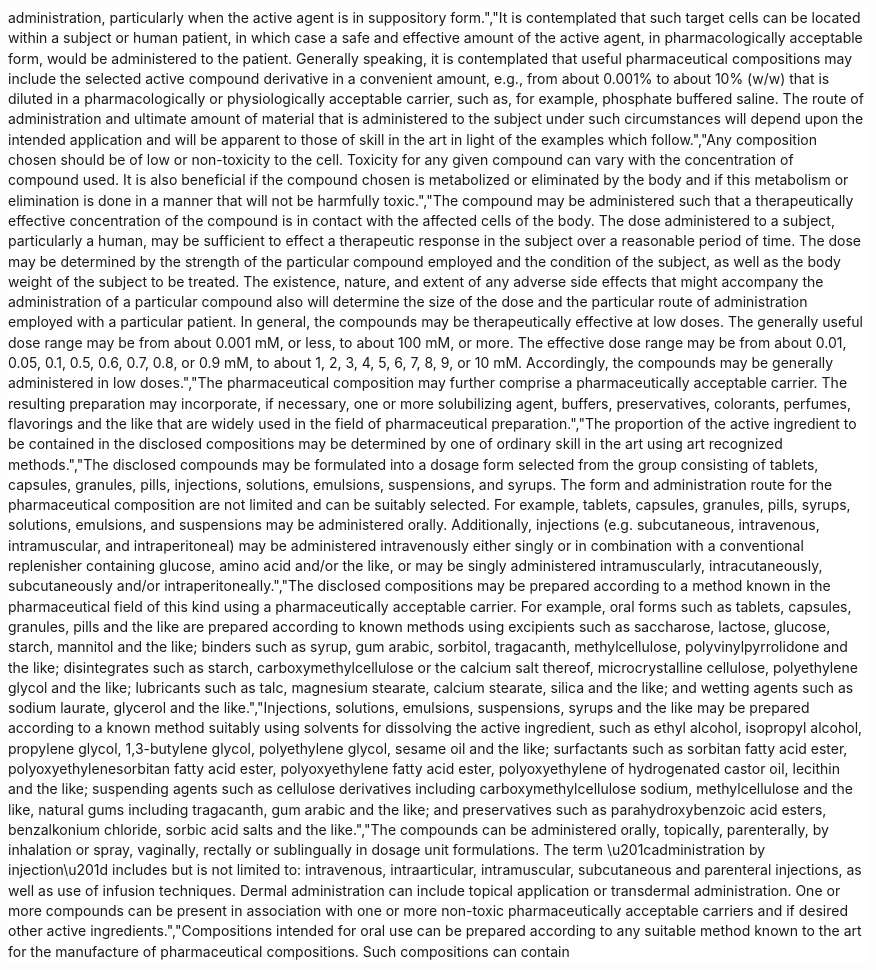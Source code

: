 administration, particularly when the active agent is in suppository form.","It is contemplated that such target cells can be located within a subject or human patient, in which case a safe and effective amount of the active agent, in pharmacologically acceptable form, would be administered to the patient. Generally speaking, it is contemplated that useful pharmaceutical compositions may include the selected active compound derivative in a convenient amount, e.g., from about 0.001% to about 10% (w\/w) that is diluted in a pharmacologically or physiologically acceptable carrier, such as, for example, phosphate buffered saline. The route of administration and ultimate amount of material that is administered to the subject under such circumstances will depend upon the intended application and will be apparent to those of skill in the art in light of the examples which follow.","Any composition chosen should be of low or non-toxicity to the cell. Toxicity for any given compound can vary with the concentration of compound used. It is also beneficial if the compound chosen is metabolized or eliminated by the body and if this metabolism or elimination is done in a manner that will not be harmfully toxic.","The compound may be administered such that a therapeutically effective concentration of the compound is in contact with the affected cells of the body. The dose administered to a subject, particularly a human, may be sufficient to effect a therapeutic response in the subject over a reasonable period of time. The dose may be determined by the strength of the particular compound employed and the condition of the subject, as well as the body weight of the subject to be treated. The existence, nature, and extent of any adverse side effects that might accompany the administration of a particular compound also will determine the size of the dose and the particular route of administration employed with a particular patient. In general, the compounds may be therapeutically effective at low doses. The generally useful dose range may be from about 0.001 mM, or less, to about 100 mM, or more. The effective dose range may be from about 0.01, 0.05, 0.1, 0.5, 0.6, 0.7, 0.8, or 0.9 mM, to about 1, 2, 3, 4, 5, 6, 7, 8, 9, or 10 mM. Accordingly, the compounds may be generally administered in low doses.","The pharmaceutical composition may further comprise a pharmaceutically acceptable carrier. The resulting preparation may incorporate, if necessary, one or more solubilizing agent, buffers, preservatives, colorants, perfumes, flavorings and the like that are widely used in the field of pharmaceutical preparation.","The proportion of the active ingredient to be contained in the disclosed compositions may be determined by one of ordinary skill in the art using art recognized methods.","The disclosed compounds may be formulated into a dosage form selected from the group consisting of tablets, capsules, granules, pills, injections, solutions, emulsions, suspensions, and syrups. The form and administration route for the pharmaceutical composition are not limited and can be suitably selected. For example, tablets, capsules, granules, pills, syrups, solutions, emulsions, and suspensions may be administered orally. Additionally, injections (e.g. subcutaneous, intravenous, intramuscular, and intraperitoneal) may be administered intravenously either singly or in combination with a conventional replenisher containing glucose, amino acid and\/or the like, or may be singly administered intramuscularly, intracutaneously, subcutaneously and\/or intraperitoneally.","The disclosed compositions may be prepared according to a method known in the pharmaceutical field of this kind using a pharmaceutically acceptable carrier. For example, oral forms such as tablets, capsules, granules, pills and the like are prepared according to known methods using excipients such as saccharose, lactose, glucose, starch, mannitol and the like; binders such as syrup, gum arabic, sorbitol, tragacanth, methylcellulose, polyvinylpyrrolidone and the like; disintegrates such as starch, carboxymethylcellulose or the calcium salt thereof, microcrystalline cellulose, polyethylene glycol and the like; lubricants such as talc, magnesium stearate, calcium stearate, silica and the like; and wetting agents such as sodium laurate, glycerol and the like.","Injections, solutions, emulsions, suspensions, syrups and the like may be prepared according to a known method suitably using solvents for dissolving the active ingredient, such as ethyl alcohol, isopropyl alcohol, propylene glycol, 1,3-butylene glycol, polyethylene glycol, sesame oil and the like; surfactants such as sorbitan fatty acid ester, polyoxyethylenesorbitan fatty acid ester, polyoxyethylene fatty acid ester, polyoxyethylene of hydrogenated castor oil, lecithin and the like; suspending agents such as cellulose derivatives including carboxymethylcellulose sodium, methylcellulose and the like, natural gums including tragacanth, gum arabic and the like; and preservatives such as parahydroxybenzoic acid esters, benzalkonium chloride, sorbic acid salts and the like.","The compounds can be administered orally, topically, parenterally, by inhalation or spray, vaginally, rectally or sublingually in dosage unit formulations. The term \u201cadministration by injection\u201d includes but is not limited to: intravenous, intraarticular, intramuscular, subcutaneous and parenteral injections, as well as use of infusion techniques. Dermal administration can include topical application or transdermal administration. One or more compounds can be present in association with one or more non-toxic pharmaceutically acceptable carriers and if desired other active ingredients.","Compositions intended for oral use can be prepared according to any suitable method known to the art for the manufacture of pharmaceutical compositions. Such compositions can contain